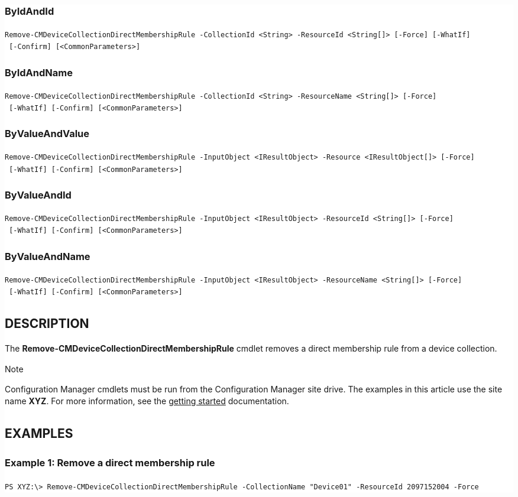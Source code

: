 ### ByIdAndId
```
Remove-CMDeviceCollectionDirectMembershipRule -CollectionId <String> -ResourceId <String[]> [-Force] [-WhatIf]
 [-Confirm] [<CommonParameters>]
```

### ByIdAndName
```
Remove-CMDeviceCollectionDirectMembershipRule -CollectionId <String> -ResourceName <String[]> [-Force]
 [-WhatIf] [-Confirm] [<CommonParameters>]
```

### ByValueAndValue
```
Remove-CMDeviceCollectionDirectMembershipRule -InputObject <IResultObject> -Resource <IResultObject[]> [-Force]
 [-WhatIf] [-Confirm] [<CommonParameters>]
```

### ByValueAndId
```
Remove-CMDeviceCollectionDirectMembershipRule -InputObject <IResultObject> -ResourceId <String[]> [-Force]
 [-WhatIf] [-Confirm] [<CommonParameters>]
```

### ByValueAndName
```
Remove-CMDeviceCollectionDirectMembershipRule -InputObject <IResultObject> -ResourceName <String[]> [-Force]
 [-WhatIf] [-Confirm] [<CommonParameters>]
```

## DESCRIPTION
The **Remove-CMDeviceCollectionDirectMembershipRule** cmdlet removes a direct membership rule from a device collection.

> [!NOTE]
> Configuration Manager cmdlets must be run from the Configuration Manager site drive.
> The examples in this article use the site name **XYZ**. For more information, see the
> [getting started](/powershell/sccm/overview) documentation.

## EXAMPLES

### Example 1: Remove a direct membership rule
```
PS XYZ:\> Remove-CMDeviceCollectionDirectMembershipRule -CollectionName "Device01" -ResourceId 2097152004 -Force
```

